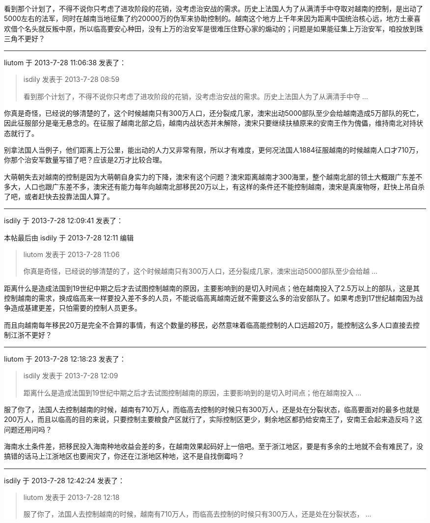 

看到那个计划了，不得不说你只考虑了进攻阶段的花销，没考虑治安战的需求。历史上法国人为了从满清手中夺取对越南的控制，是出动了5000左右的法军，同时在越南当地征集了约20000万的伪军来协助控制的。越南这个地方上千年来因为距离中国统治核心远，地方土豪喜欢借个名头就反叛中原，所以临高要安心种田，没有上万的治安军是很难压住野心家的煽动的；问题是如果能征集上万治安军，咱投放到珠三角不更好？

---------

liutom 于 2013-7-28 11:06:38 发表了：

> isdily 发表于 2013-7-28 08:59
> 
> 看到那个计划了，不得不说你只考虑了进攻阶段的花销，没考虑治安战的需求。历史上法国人为了从满清手中夺 ...



你真是奇怪，已经说的够清楚的了，这个时候越南只有300万人口，还分裂成几家，澳宋出动5000部队至少会给越南造成5万部队的死亡，因此征服部分是毫无悬念的。在征服了越南北部之后，越南内战状态并未解除，澳宋只要继续扶植原来的安南王作为傀儡，维持南北对持状态就行了。

别拿法国人当例子，他们距离上万公里，能出动的人力又非常有限，所以才有难度，更何况法国人1884征服越南的时候越南人口才710万，你那个治安军数量写错了吧？应该是2万才比较合理。

大萌朝失去对越南的控制是因为大萌朝自身实力的下降，澳宋有这个问题？澳宋距离越南才300海里，整个越南北部的领土大概跟广东差不多大，人口也跟广东差不多，澳宋还有能力每年向越南北部移民20万以上，有这样的条件还不能控制越南，澳宋是真废物呀，赶快上吊自杀了吧，或者赶快去投靠法国人算了。

---------

isdily 于 2013-7-28 12:09:41 发表了：

本帖最后由 isdily 于 2013-7-28 12:11 编辑 


> 
> liutom 发表于 2013-7-28 11:06
> 
> 你真是奇怪，已经说的够清楚的了，这个时候越南只有300万人口，还分裂成几家，澳宋出动5000部队至少会给越 ...



距离什么是造成法国到19世纪中期之后才去试图控制越南的原因，主要影响到的是切入时间点；他在越南投入了2.5万以上的部队，这是其控制越南的需求，换成临高来一样要投入差不多的人员，不能说临高离越南近就不需要这么多的治安部队了。如果考虑到17世纪越南因为战争造成基建更差，只怕需要的控制人员更多。

而且向越南每年移民20万是完全不合算的事情，有这个数量的移民，必然意味着临高能控制的人口远超20万，能控制这么多人口直接去控制江浙不更好？

---------

liutom 于 2013-7-28 12:18:23 发表了：

> isdily 发表于 2013-7-28 12:09
> 
> 距离什么是造成法国到19世纪中期之后才去试图控制越南的原因，主要影响到的是切入时间点；他在越南投入 ...



服了你了，法国人去控制越南的时候，越南有710万人，而临高去控制的时候只有300万人，还是处在分裂状态，临高要面对的最多也就是200万人，而且以临高的目的来说，只要控制主要粮食产区就行了，实际控制区更少，剩余地区都扔给安南王了，安南王会起来造反吗？这问题还用问吗？

海南水土条件差，把移民投入海南种地收益会差的多，在越南效果起码好上一倍吧。至于浙江地区，要是有多余的土地就不会有难民了，没搞错的话马上江浙地区也要闹灾了，你还在江浙地区种地，这不是自找倒霉吗？

---------

isdily 于 2013-7-28 12:42:24 发表了：

> liutom 发表于 2013-7-28 12:18
> 
> 服了你了，法国人去控制越南的时候，越南有710万人，而临高去控制的时候只有300万人，还是处在分裂状态， ...
